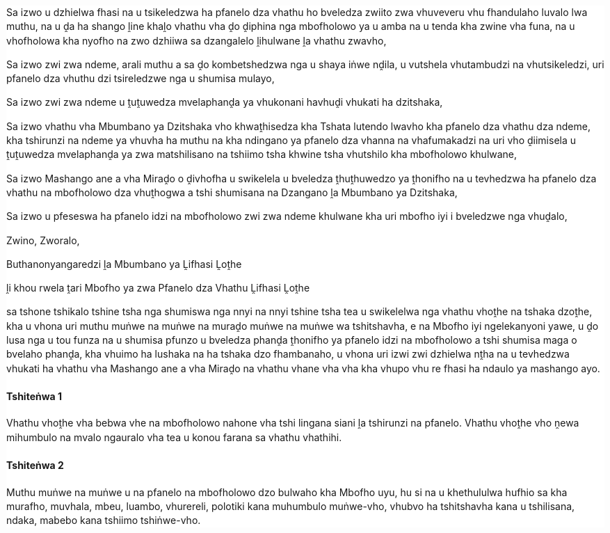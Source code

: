  <p>
  Sa izwo u dzhielwa fhasi na u tsikeledzwa ha pfanelo dza vhathu ho bveledza zwiito zwa vhuveveru vhu fhandulaho luvalo lwa muthu, na u ḓa ha shango ḽine khaḽo vhathu vha ḓo ḓiphina nga mbofholowo ya u amba na u tenda kha zwine vha funa, na u vhofholowa kha nyofho na zwo dzhiiwa sa dzangalelo ḽihulwane ḽa vhathu zwavho,
 </p>
 <p>
  Sa izwo zwi zwa ndeme, arali muthu a sa ḓo kombetshedzwa nga u shaya iṅwe nḓila, u vutshela vhutambudzi na vhutsikeledzi, uri pfanelo dza vhuthu dzi tsireledzwe nga u shumisa mulayo,
 </p>
 <p>
  Sa izwo zwi zwa ndeme u ṱuṱuwedza mvelaphanḓa ya vhukonani havhuḓi vhukati ha dzitshaka,
 </p>
 <p>
  Sa izwo vhathu vha Mbumbano ya Dzitshaka vho khwaṱhisedza kha Tshata lutendo lwavho kha pfanelo dza vhathu dza ndeme, kha tshirunzi na ndeme ya vhuvha ha muthu na kha ndingano ya pfanelo dza vhanna na vhafumakadzi na uri vho ḓiimisela u ṱuṱuwedza mvelaphanḓa ya zwa matshilisano na tshiimo tsha khwine tsha vhutshilo kha mbofholowo khulwane,
 </p>
 <p>
  Sa izwo Mashango ane a vha Miraḓo o ḓivhofha u swikelela u bveledza ṱhuṱhuwedzo ya ṱhonifho na u tevhedzwa ha pfanelo dza vhathu na mbofholowo dza vhuṱhogwa a tshi shumisana na Dzangano ḽa Mbumbano ya Dzitshaka,
 </p>
 <p>
  Sa izwo u pfeseswa ha pfanelo idzi na mbofholowo zwi zwa ndeme khulwane kha uri mbofho iyi i bveledzwe nga vhuḓalo,
 </p>
 <p>
  Zwino, Zworalo,
 </p>
 <p>
  Buthanonyangaredzi ḽa Mbumbano ya Ḽifhasi Ḽoṱhe
 </p>
 <p>
  ḽi khou rwela ṱari Mbofho ya zwa Pfanelo dza Vhathu Ḽifhasi Ḽoṱhe
 </p>
 <p>
  sa tshone tshikalo tshine tsha nga shumiswa nga nnyi na nnyi tshine tsha tea u swikelelwa nga vhathu vhoṱhe na tshaka dzoṱhe, kha u vhona uri muthu muṅwe na muṅwe na muraḓo muṅwe na muṅwe wa tshitshavha, e na Mbofho iyi ngelekanyoni yawe, u ḓo lusa nga u tou funza na u shumisa pfunzo u bveledza phanḓa ṱhonifho ya pfanelo idzi na mbofholowo a tshi shumisa maga o bvelaho phanḓa, kha vhuimo ha lushaka na ha tshaka dzo fhambanaho, u vhona uri izwi zwi dzhielwa nṱha na u tevhedzwa vhukati ha vhathu vha Mashango ane a vha Miraḓo na vhathu vhane vha vha kha vhupo vhu re fhasi ha ndaulo ya mashango ayo.
 </p>
 <h4>
  Tshiteṅwa 1
 </h4>
 <p>
  Vhathu vhoṱhe vha bebwa vhe na mbofholowo nahone vha tshi lingana siani ḽa tshirunzi na pfanelo. Vhathu vhoṱhe vho ṋewa mihumbulo na mvalo ngauralo vha tea u konou farana sa vhathu vhathihi.
 </p>
 <h4>
  Tshiteṅwa 2
 </h4>
 <p>
  Muthu muṅwe na muṅwe u na pfanelo na mbofholowo dzo bulwaho kha Mbofho uyu, hu si na u khethululwa hufhio sa kha murafho, muvhala, mbeu, luambo, vhurereli, polotiki kana muhumbulo muṅwe-vho, vhubvo ha tshitshavha kana u tshilisana, ndaka, mabebo kana tshiimo tshiṅwe-vho.
 </p>
 <p>